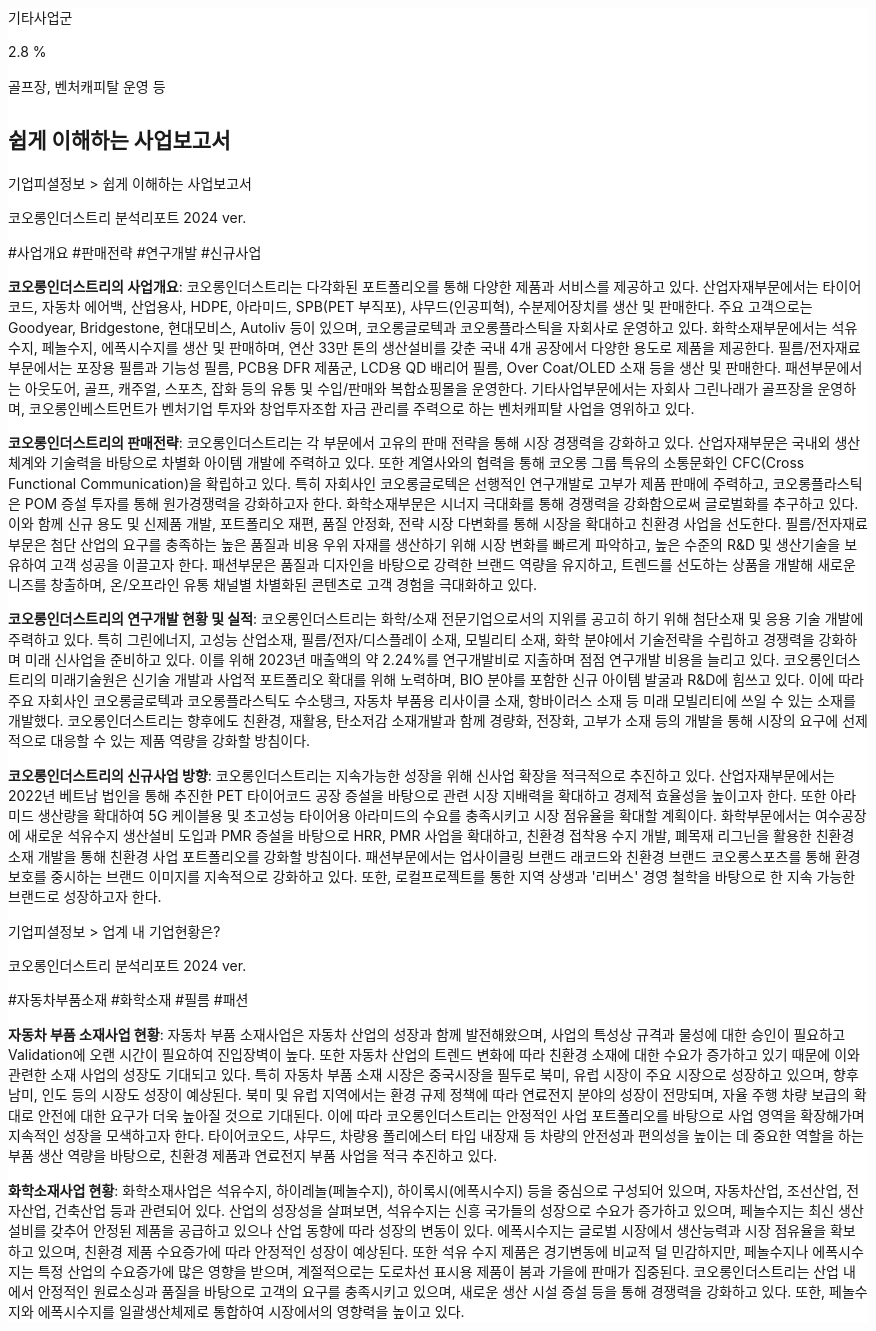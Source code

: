 기타사업군

2.8 %

골프장, 벤처캐피탈 운영 등

## 쉽게 이해하는 사업보고서

기업피셜정보 > 쉽게 이해하는 사업보고서

코오롱인더스트리 분석리포트 2024 ver.

#사업개요 #판매전략 #연구개발 #신규사업

**코오롱인더스트리의 사업개요**: 코오롱인더스트리는 다각화된 포트폴리오를 통해 다양한 제품과 서비스를 제공하고 있다. 산업자재부문에서는 타이어코드, 자동차 에어백, 산업용사, HDPE, 아라미드, SPB(PET 부직포), 샤무드(인공피혁), 수분제어장치를 생산 및 판매한다. 주요 고객으로는 Goodyear, Bridgestone, 현대모비스, Autoliv 등이 있으며, 코오롱글로텍과 코오롱플라스틱을 자회사로 운영하고 있다. 화학소재부문에서는 석유수지, 페놀수지, 에폭시수지를 생산 및 판매하며, 연산 33만 톤의 생산설비를 갖춘 국내 4개 공장에서 다양한 용도로 제품을 제공한다. 필름/전자재료부문에서는 포장용 필름과 기능성 필름, PCB용 DFR 제품군, LCD용 QD 배리어 필름, Over Coat/OLED 소재 등을 생산 및 판매한다. 패션부문에서는 아웃도어, 골프, 캐주얼, 스포츠, 잡화 등의 유통 및 수입/판매와 복합쇼핑몰을 운영한다. 기타사업부문에서는 자회사 그린나래가 골프장을 운영하며, 코오롱인베스트먼트가 벤처기업 투자와 창업투자조합 자금 관리를 주력으로 하는 벤처캐피탈 사업을 영위하고 있다.

**코오롱인더스트리의 판매전략**: 코오롱인더스트리는 각 부문에서 고유의 판매 전략을 통해 시장 경쟁력을 강화하고 있다. 산업자재부문은 국내외 생산체계와 기술력을 바탕으로 차별화 아이템 개발에 주력하고 있다. 또한 계열사와의 협력을 통해 코오롱 그룹 특유의 소통문화인 CFC(Cross Functional Communication)을 확립하고 있다. 특히 자회사인 코오롱글로텍은 선행적인 연구개발로 고부가 제품 판매에 주력하고, 코오롱플라스틱은 POM 증설 투자를 통해 원가경쟁력을 강화하고자 한다. 화학소재부문은 시너지 극대화를 통해 경쟁력을 강화함으로써 글로벌화를 추구하고 있다. 이와 함께 신규 용도 및 신제품 개발, 포트폴리오 재편, 품질 안정화, 전략 시장 다변화를 통해 시장을 확대하고 친환경 사업을 선도한다. 필름/전자재료부문은 첨단 산업의 요구를 충족하는 높은 품질과 비용 우위 자재를 생산하기 위해 시장 변화를 빠르게 파악하고, 높은 수준의 R&D 및 생산기술을 보유하여 고객 성공을 이끌고자 한다. 패션부문은 품질과 디자인을 바탕으로 강력한 브랜드 역량을 유지하고, 트렌드를 선도하는 상품을 개발해 새로운 니즈를 창출하며, 온/오프라인 유통 채널별 차별화된 콘텐츠로 고객 경험을 극대화하고 있다.

**코오롱인더스트리의 연구개발 현황 및 실적**: 코오롱인더스트리는 화학/소재 전문기업으로서의 지위를 공고히 하기 위해 첨단소재 및 응용 기술 개발에 주력하고 있다. 특히 그린에너지, 고성능 산업소재, 필름/전자/디스플레이 소재, 모빌리티 소재, 화학 분야에서 기술전략을 수립하고 경쟁력을 강화하며 미래 신사업을 준비하고 있다. 이를 위해 2023년 매출액의 약 2.24%를 연구개발비로 지출하며 점점 연구개발 비용을 늘리고 있다. 코오롱인더스트리의 미래기술원은 신기술 개발과 사업적 포트폴리오 확대를 위해 노력하며, BIO 분야를 포함한 신규 아이템 발굴과 R&D에 힘쓰고 있다. 이에 따라 주요 자회사인 코오롱글로텍과 코오롱플라스틱도 수소탱크, 자동차 부품용 리사이클 소재, 항바이러스 소재 등 미래 모빌리티에 쓰일 수 있는 소재를 개발했다. 코오롱인더스트리는 향후에도 친환경, 재활용, 탄소저감 소재개발과 함께 경량화, 전장화, 고부가 소재 등의 개발을 통해 시장의 요구에 선제적으로 대응할 수 있는 제품 역량을 강화할 방침이다.

**코오롱인더스트리의 신규사업 방향**: 코오롱인더스트리는 지속가능한 성장을 위해 신사업 확장을 적극적으로 추진하고 있다. 산업자재부문에서는 2022년 베트남 법인을 통해 추진한 PET 타이어코드 공장 증설을 바탕으로 관련 시장 지배력을 확대하고 경제적 효율성을 높이고자 한다. 또한 아라미드 생산량을 확대하여 5G 케이블용 및 초고성능 타이어용 아라미드의 수요를 충족시키고 시장 점유율을 확대할 계획이다. 화학부문에서는 여수공장에 새로운 석유수지 생산설비 도입과 PMR 증설을 바탕으로 HRR, PMR 사업을 확대하고, 친환경 접착용 수지 개발, 폐목재 리그닌을 활용한 친환경 소재 개발을 통해 친환경 사업 포트폴리오를 강화할 방침이다. 패션부문에서는 업사이클링 브랜드 래코드와 친환경 브랜드 코오롱스포츠를 통해 환경 보호를 중시하는 브랜드 이미지를 지속적으로 강화하고 있다. 또한, 로컬프로젝트를 통한 지역 상생과 '리버스' 경영 철학을 바탕으로 한 지속 가능한 브랜드로 성장하고자 한다.

기업피셜정보 > 업계 내 기업현황은?

코오롱인더스트리 분석리포트 2024 ver.

#자동차부품소재 #화학소재 #필름 #패션

**자동차 부품 소재사업 현황**: 자동차 부품 소재사업은 자동차 산업의 성장과 함께 발전해왔으며, 사업의 특성상 규격과 물성에 대한 승인이 필요하고 Validation에 오랜 시간이 필요하여 진입장벽이 높다. 또한 자동차 산업의 트렌드 변화에 따라 친환경 소재에 대한 수요가 증가하고 있기 때문에 이와 관련한 소재 사업의 성장도 기대되고 있다. 특히 자동차 부품 소재 시장은 중국시장을 필두로 북미, 유럽 시장이 주요 시장으로 성장하고 있으며, 향후 남미, 인도 등의 시장도 성장이 예상된다. 북미 및 유럽 지역에서는 환경 규제 정책에 따라 연료전지 분야의 성장이 전망되며, 자율 주행 차량 보급의 확대로 안전에 대한 요구가 더욱 높아질 것으로 기대된다. 이에 따라 코오롱인더스트리는 안정적인 사업 포트폴리오를 바탕으로 사업 영역을 확장해가며 지속적인 성장을 모색하고자 한다. 타이어코오드, 샤무드, 차량용 폴리에스터 타입 내장재 등 차량의 안전성과 편의성을 높이는 데 중요한 역할을 하는 부품 생산 역량을 바탕으로, 친환경 제품과 연료전지 부품 사업을 적극 추진하고 있다.

**화학소재사업 현황**: 화학소재사업은 석유수지, 하이레놀(페놀수지), 하이록시(에폭시수지) 등을 중심으로 구성되어 있으며, 자동차산업, 조선산업, 전자산업, 건축산업 등과 관련되어 있다. 산업의 성장성을 살펴보면, 석유수지는 신흥 국가들의 성장으로 수요가 증가하고 있으며, 페놀수지는 최신 생산설비를 갖추어 안정된 제품을 공급하고 있으나 산업 동향에 따라 성장의 변동이 있다. 에폭시수지는 글로벌 시장에서 생산능력과 시장 점유율을 확보하고 있으며, 친환경 제품 수요증가에 따라 안정적인 성장이 예상된다. 또한 석유 수지 제품은 경기변동에 비교적 덜 민감하지만, 페놀수지나 에폭시수지는 특정 산업의 수요증가에 많은 영향을 받으며, 계절적으로는 도로차선 표시용 제품이 봄과 가을에 판매가 집중된다. 코오롱인더스트리는 산업 내에서 안정적인 원료소싱과 품질을 바탕으로 고객의 요구를 충족시키고 있으며, 새로운 생산 시설 증설 등을 통해 경쟁력을 강화하고 있다. 또한, 페놀수지와 에폭시수지를 일괄생산체제로 통합하여 시장에서의 영향력을 높이고 있다.
